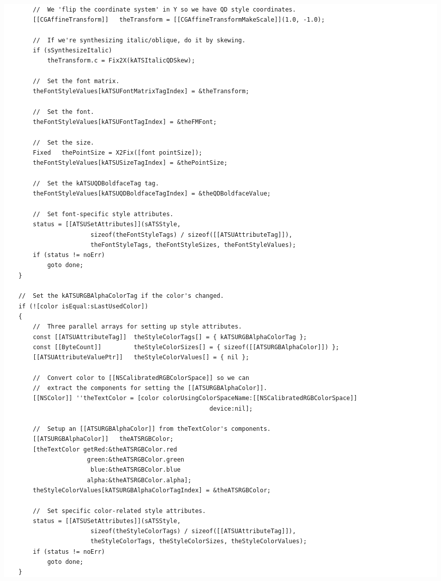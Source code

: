             //  We 'flip the coordinate system' in Y so we have QD style coordinates.
            [[CGAffineTransform]]   theTransform = [[CGAffineTransformMakeScale]](1.0, -1.0);

            //  If we're synthesizing italic/oblique, do it by skewing.
            if (sSynthesizeItalic)
                theTransform.c = Fix2X(kATSItalicQDSkew);

            //  Set the font matrix.
            theFontStyleValues[kATSUFontMatrixTagIndex] = &theTransform;

            //  Set the font.
            theFontStyleValues[kATSUFontTagIndex] = &theFMFont;

            //  Set the size.
            Fixed   thePointSize = X2Fix([font pointSize]);
            theFontStyleValues[kATSUSizeTagIndex] = &thePointSize;

            //  Set the kATSUQDBoldfaceTag tag.
            theFontStyleValues[kATSUQDBoldfaceTagIndex] = &theQDBoldfaceValue;

            //  Set font-specific style attributes.
            status = [[ATSUSetAttributes]](sATSStyle,
                            sizeof(theFontStyleTags) / sizeof([[ATSUAttributeTag]]),
                            theFontStyleTags, theFontStyleSizes, theFontStyleValues);
            if (status != noErr)
                goto done;
        }

        //  Set the kATSURGBAlphaColorTag if the color's changed.
        if (![color isEqual:sLastUsedColor])
        {
            //  Three parallel arrays for setting up style attributes.
            const [[ATSUAttributeTag]]  theStyleColorTags[] = { kATSURGBAlphaColorTag };
            const [[ByteCount]]         theStyleColorSizes[] = { sizeof([[ATSURGBAlphaColor]]) };
            [[ATSUAttributeValuePtr]]   theStyleColorValues[] = { nil };

            //  Convert color to [[NSCalibratedRGBColorSpace]] so we can
            //  extract the components for setting the [[ATSURGBAlphaColor]].
            [[NSColor]] ''theTextColor = [color colorUsingColorSpaceName:[[NSCalibratedRGBColorSpace]]
                                                             device:nil];

            //  Setup an [[ATSURGBAlphaColor]] from theTextColor's components.
            [[ATSURGBAlphaColor]]   theATSRGBColor;
            [theTextColor getRed:&theATSRGBColor.red
                           green:&theATSRGBColor.green
                            blue:&theATSRGBColor.blue
                           alpha:&theATSRGBColor.alpha];
            theStyleColorValues[kATSURGBAlphaColorTagIndex] = &theATSRGBColor;

            //  Set specific color-related style attributes.
            status = [[ATSUSetAttributes]](sATSStyle,
                            sizeof(theStyleColorTags) / sizeof([[ATSUAttributeTag]]),
                            theStyleColorTags, theStyleColorSizes, theStyleColorValues);
            if (status != noErr)
                goto done;
        }
